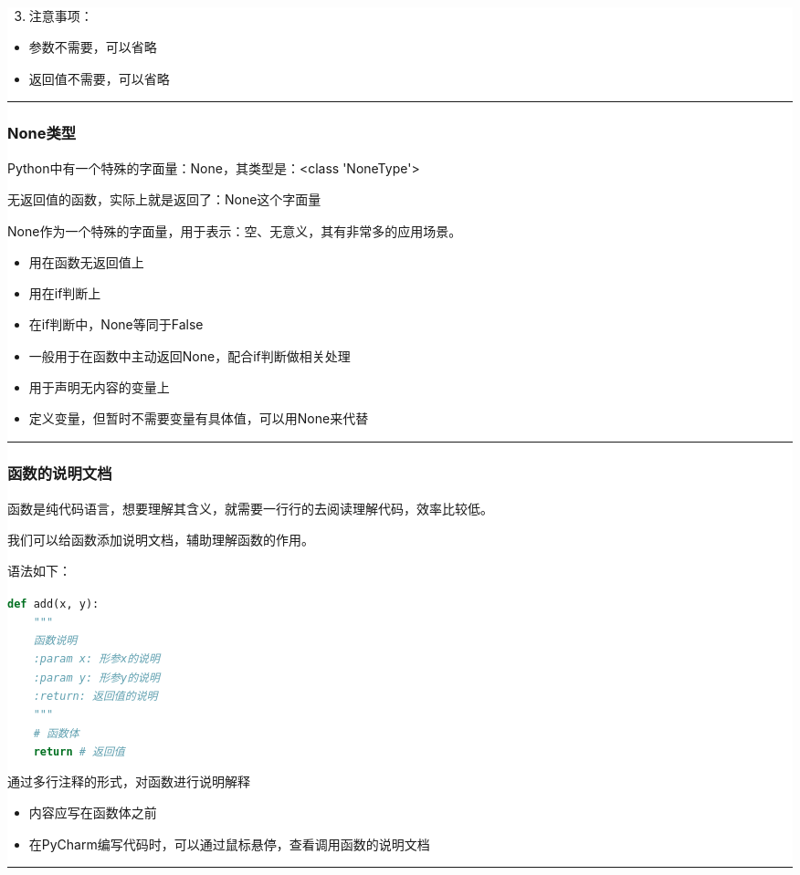 3. 注意事项：

* 参数不需要，可以省略

* 返回值不需要，可以省略

***

### None类型

Python中有一个特殊的字面量：None，其类型是：<class 'NoneType'>

无返回值的函数，实际上就是返回了：None这个字面量

None作为一个特殊的字面量，用于表示：空、无意义，其有非常多的应用场景。

* 用在函数无返回值上

* 用在if判断上

* 在if判断中，None等同于False

* 一般用于在函数中主动返回None，配合if判断做相关处理

* 用于声明无内容的变量上

* 定义变量，但暂时不需要变量有具体值，可以用None来代替

***

### 函数的说明文档

函数是纯代码语言，想要理解其含义，就需要一行行的去阅读理解代码，效率比较低。

我们可以给函数添加说明文档，辅助理解函数的作用。

语法如下：

```python
def add(x, y):
    """
    函数说明
    :param x: 形参x的说明
    :param y: 形参y的说明
    :return: 返回值的说明
    """
   	# 函数体
    return # 返回值

```



通过多行注释的形式，对函数进行说明解释

* 内容应写在函数体之前

* 在PyCharm编写代码时，可以通过鼠标悬停，查看调用函数的说明文档

***
